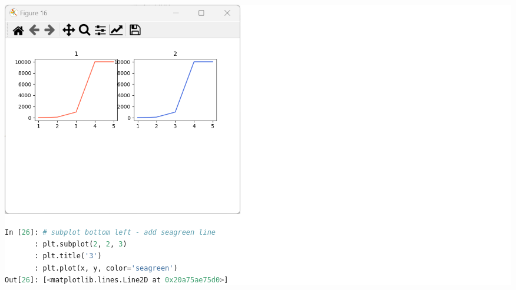 <img src='./images/img_040.png' alt='img_040' width='400'/>

```python
In [26]: # subplot bottom left - add seagreen line
       : plt.subplot(2, 2, 3)
       : plt.title('3')
       : plt.plot(x, y, color='seagreen')
Out[26]: [<matplotlib.lines.Line2D at 0x20a75ae75d0>]
```

